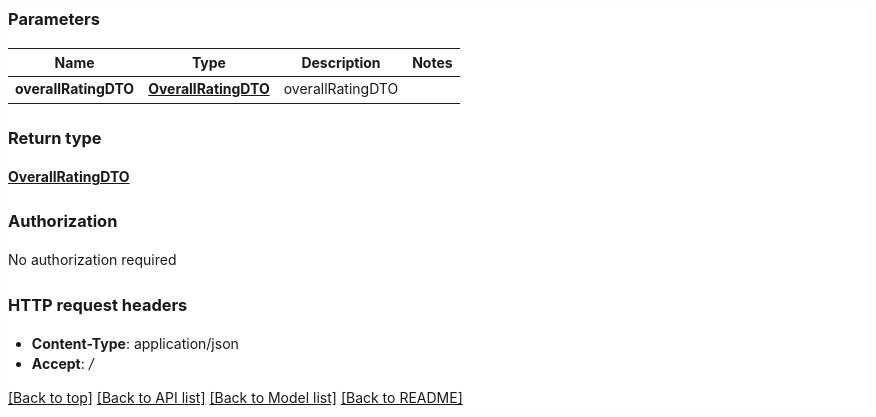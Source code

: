 ### Parameters

Name | Type | Description  | Notes
------------- | ------------- | ------------- | -------------
 **overallRatingDTO** | [**OverallRatingDTO**](OverallRatingDTO.md)| overallRatingDTO | 

### Return type

[**OverallRatingDTO**](OverallRatingDTO.md)

### Authorization

No authorization required

### HTTP request headers

 - **Content-Type**: application/json
 - **Accept**: */*

[[Back to top]](#) [[Back to API list]](../README.md#documentation-for-api-endpoints) [[Back to Model list]](../README.md#documentation-for-models) [[Back to README]](../README.md)


